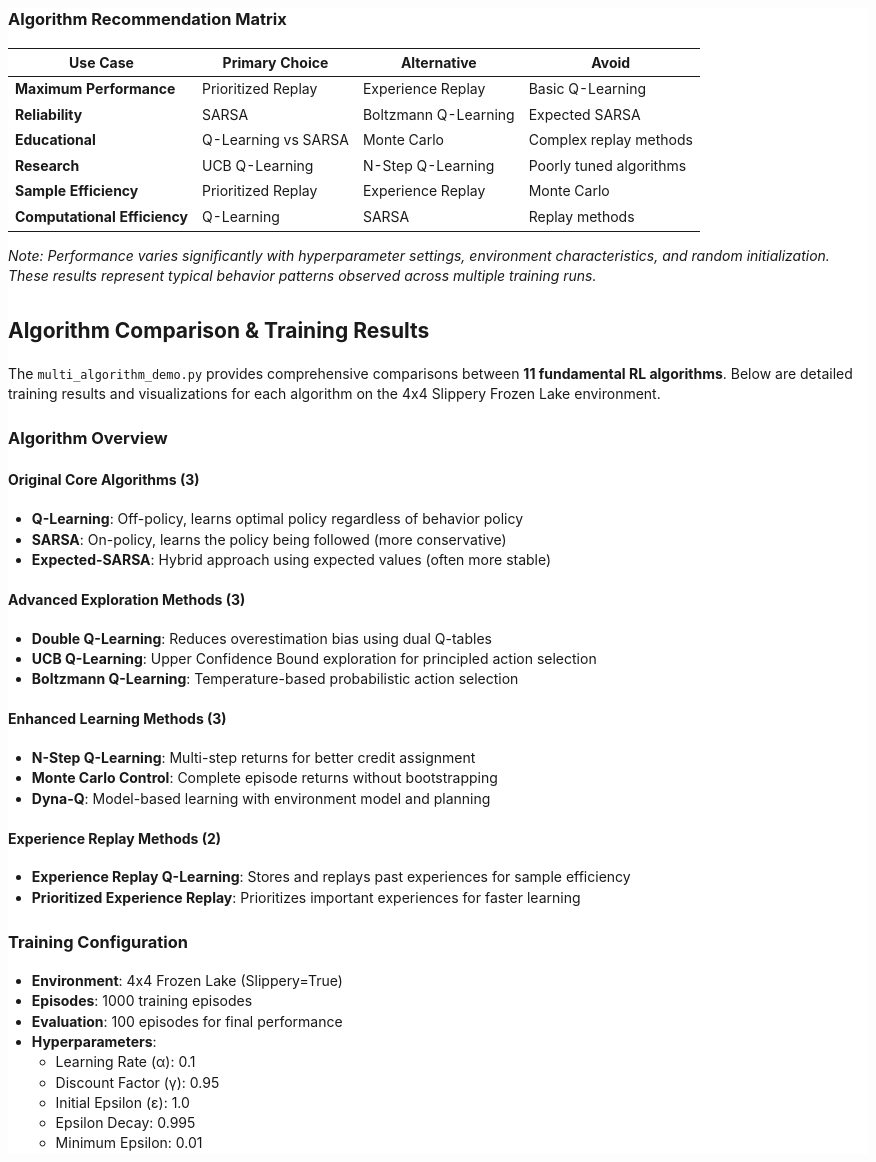### Algorithm Recommendation Matrix

| Use Case | Primary Choice | Alternative | Avoid |
|----------|---------------|-------------|-------|
| **Maximum Performance** | Prioritized Replay | Experience Replay | Basic Q-Learning |
| **Reliability** | SARSA | Boltzmann Q-Learning | Expected SARSA |
| **Educational** | Q-Learning vs SARSA | Monte Carlo | Complex replay methods |
| **Research** | UCB Q-Learning | N-Step Q-Learning | Poorly tuned algorithms |
| **Sample Efficiency** | Prioritized Replay | Experience Replay | Monte Carlo |
| **Computational Efficiency** | Q-Learning | SARSA | Replay methods |

*Note: Performance varies significantly with hyperparameter settings, environment characteristics, and random initialization. These results represent typical behavior patterns observed across multiple training runs.*

## Algorithm Comparison & Training Results

The `multi_algorithm_demo.py` provides comprehensive comparisons between **11 fundamental RL algorithms**. Below are detailed training results and visualizations for each algorithm on the 4x4 Slippery Frozen Lake environment.

### Algorithm Overview

#### **Original Core Algorithms (3)**
- **Q-Learning**: Off-policy, learns optimal policy regardless of behavior policy
- **SARSA**: On-policy, learns the policy being followed (more conservative)
- **Expected-SARSA**: Hybrid approach using expected values (often more stable)

#### **Advanced Exploration Methods (3)**
- **Double Q-Learning**: Reduces overestimation bias using dual Q-tables
- **UCB Q-Learning**: Upper Confidence Bound exploration for principled action selection
- **Boltzmann Q-Learning**: Temperature-based probabilistic action selection

#### **Enhanced Learning Methods (3)**
- **N-Step Q-Learning**: Multi-step returns for better credit assignment
- **Monte Carlo Control**: Complete episode returns without bootstrapping
- **Dyna-Q**: Model-based learning with environment model and planning

#### **Experience Replay Methods (2)**
- **Experience Replay Q-Learning**: Stores and replays past experiences for sample efficiency
- **Prioritized Experience Replay**: Prioritizes important experiences for faster learning

### Training Configuration
- **Environment**: 4x4 Frozen Lake (Slippery=True)
- **Episodes**: 1000 training episodes
- **Evaluation**: 100 episodes for final performance
- **Hyperparameters**:
  - Learning Rate (α): 0.1
  - Discount Factor (γ): 0.95
  - Initial Epsilon (ε): 1.0
  - Epsilon Decay: 0.995
  - Minimum Epsilon: 0.01
